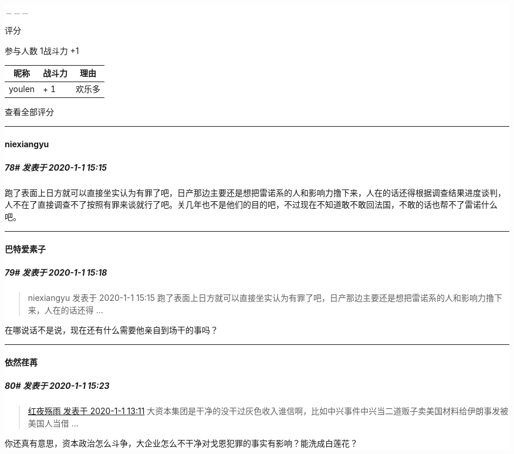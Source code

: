 

﹍﹍﹍

评分





 参与人数 1战斗力 +1

|昵称|战斗力|理由|
|----|---|---|
| youlen| + 1|欢乐多|



查看全部评分






*****

####  niexiangyu  
##### 78#       发表于 2020-1-1 15:15




跑了表面上日方就可以直接坐实认为有罪了吧，日产那边主要还是想把雷诺系的人和影响力撸下来，人在的话还得根据调查结果进度谈判，人不在了直接调查不了按照有罪来谈就行了吧。关几年也不是他们的目的吧，不过现在不知道敢不敢回法国，不敢的话也帮不了雷诺什么吧。







*****

####  巴特爱素子  
##### 79#       发表于 2020-1-1 15:18



<blockquote>niexiangyu 发表于 2020-1-1 15:15
跑了表面上日方就可以直接坐实认为有罪了吧，日产那边主要还是想把雷诺系的人和影响力撸下来，人在的话还得 ...</blockquote>
在哪说话不是说，现在还有什么需要他亲自到场干的事吗？







*****

####  依然荏苒  
##### 80#       发表于 2020-1-1 15:23



<blockquote><a href="httphttps://bbs.saraba1st.com/2b/forum.php?mod=redirect&amp;goto=findpost&amp;pid=46053674&amp;ptid=1906893" target="_blank">红夜殇雨 发表于 2020-1-1 13:11</a>
大资本集团是干净的没干过灰色收入谁信啊，比如中兴事件中兴当二道贩子卖美国材料给伊朗事发被美国人当借 ...</blockquote>
你还真有意思，资本政治怎么斗争，大企业怎么不干净对戈恩犯罪的事实有影响？能洗成白莲花？
